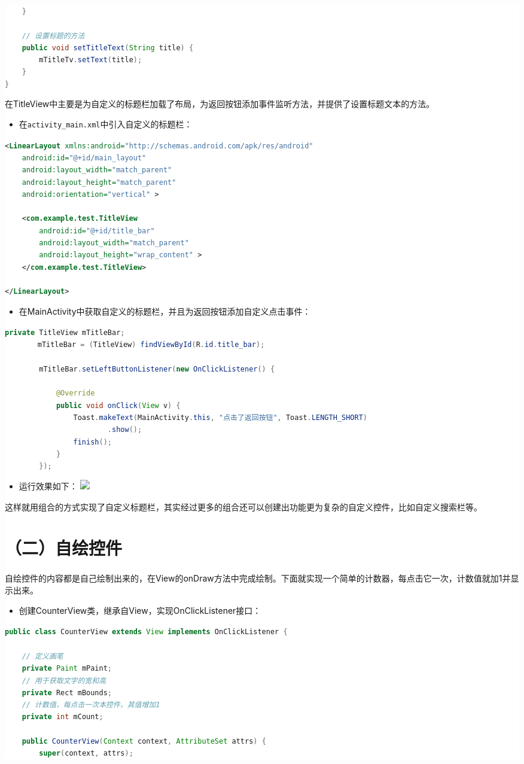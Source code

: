 ```java
    }

    // 设置标题的方法
    public void setTitleText(String title) {
        mTitleTv.setText(title);
    }
}
```
在TitleView中主要是为自定义的标题栏加载了布局，为返回按钮添加事件监听方法，并提供了设置标题文本的方法。

* 在`activity_main.xml`中引入自定义的标题栏：
```xml
<LinearLayout xmlns:android="http://schemas.android.com/apk/res/android"
    android:id="@+id/main_layout"
    android:layout_width="match_parent"
    android:layout_height="match_parent"
    android:orientation="vertical" >

    <com.example.test.TitleView
        android:id="@+id/title_bar"
        android:layout_width="match_parent"
        android:layout_height="wrap_content" >
    </com.example.test.TitleView>

</LinearLayout>
```

* 在MainActivity中获取自定义的标题栏，并且为返回按钮添加自定义点击事件：
```java
private TitleView mTitleBar;
　　　　 mTitleBar = (TitleView) findViewById(R.id.title_bar);

        mTitleBar.setLeftButtonListener(new OnClickListener() {

            @Override
            public void onClick(View v) {
                Toast.makeText(MainActivity.this, "点击了返回按钮", Toast.LENGTH_SHORT)
                        .show();
                finish();
            }
        });
```

* 运行效果如下：
![](http://upload-images.jianshu.io/upload_images/8819542-894e9ad90ade4f7a.png?imageMogr2/auto-orient/strip%7CimageView2/2/w/1240)

这样就用组合的方式实现了自定义标题栏，其实经过更多的组合还可以创建出功能更为复杂的自定义控件，比如自定义搜索栏等。

# （二）自绘控件
自绘控件的内容都是自己绘制出来的，在View的onDraw方法中完成绘制。下面就实现一个简单的计数器，每点击它一次，计数值就加1并显示出来。

* 创建CounterView类，继承自View，实现OnClickListener接口：
```java
public class CounterView extends View implements OnClickListener {

    // 定义画笔
    private Paint mPaint;
    // 用于获取文字的宽和高
    private Rect mBounds;
    // 计数值，每点击一次本控件，其值增加1
    private int mCount;

    public CounterView(Context context, AttributeSet attrs) {
        super(context, attrs);
```